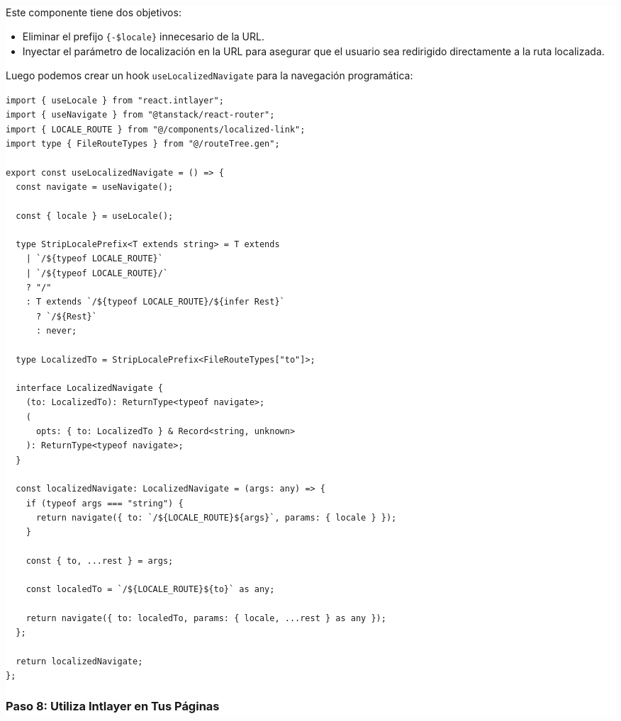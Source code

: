Este componente tiene dos objetivos:

- Eliminar el prefijo `{-$locale}` innecesario de la URL.
- Inyectar el parámetro de localización en la URL para asegurar que el usuario sea redirigido directamente a la ruta localizada.

Luego podemos crear un hook `useLocalizedNavigate` para la navegación programática:

```tsx fileName="src/hooks/useLocalizedNavigate.tsx"
import { useLocale } from "react.intlayer";
import { useNavigate } from "@tanstack/react-router";
import { LOCALE_ROUTE } from "@/components/localized-link";
import type { FileRouteTypes } from "@/routeTree.gen";

export const useLocalizedNavigate = () => {
  const navigate = useNavigate();

  const { locale } = useLocale();

  type StripLocalePrefix<T extends string> = T extends
    | `/${typeof LOCALE_ROUTE}`
    | `/${typeof LOCALE_ROUTE}/`
    ? "/"
    : T extends `/${typeof LOCALE_ROUTE}/${infer Rest}`
      ? `/${Rest}`
      : never;

  type LocalizedTo = StripLocalePrefix<FileRouteTypes["to"]>;

  interface LocalizedNavigate {
    (to: LocalizedTo): ReturnType<typeof navigate>;
    (
      opts: { to: LocalizedTo } & Record<string, unknown>
    ): ReturnType<typeof navigate>;
  }

  const localizedNavigate: LocalizedNavigate = (args: any) => {
    if (typeof args === "string") {
      return navigate({ to: `/${LOCALE_ROUTE}${args}`, params: { locale } });
    }

    const { to, ...rest } = args;

    const localedTo = `/${LOCALE_ROUTE}${to}` as any;

    return navigate({ to: localedTo, params: { locale, ...rest } as any });
  };

  return localizedNavigate;
};
```

### Paso 8: Utiliza Intlayer en Tus Páginas
